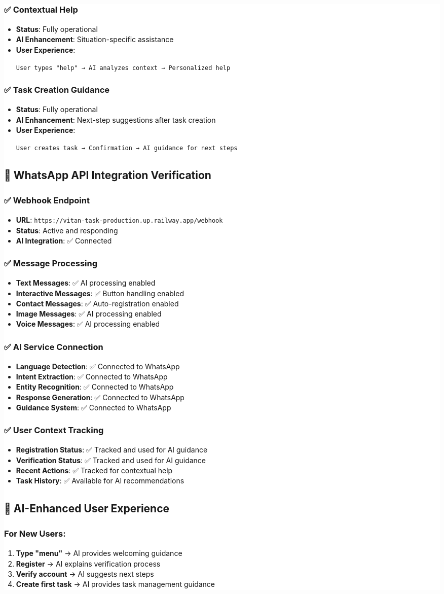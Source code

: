 ### **✅ Contextual Help**
- **Status**: Fully operational
- **AI Enhancement**: Situation-specific assistance
- **User Experience**:
  ```
  User types "help" → AI analyzes context → Personalized help
  ```

### **✅ Task Creation Guidance**
- **Status**: Fully operational
- **AI Enhancement**: Next-step suggestions after task creation
- **User Experience**:
  ```
  User creates task → Confirmation → AI guidance for next steps
  ```

## **🎯 WhatsApp API Integration Verification**

### **✅ Webhook Endpoint**
- **URL**: `https://vitan-task-production.up.railway.app/webhook`
- **Status**: Active and responding
- **AI Integration**: ✅ Connected

### **✅ Message Processing**
- **Text Messages**: ✅ AI processing enabled
- **Interactive Messages**: ✅ Button handling enabled
- **Contact Messages**: ✅ Auto-registration enabled
- **Image Messages**: ✅ AI processing enabled
- **Voice Messages**: ✅ AI processing enabled

### **✅ AI Service Connection**
- **Language Detection**: ✅ Connected to WhatsApp
- **Intent Extraction**: ✅ Connected to WhatsApp
- **Entity Recognition**: ✅ Connected to WhatsApp
- **Response Generation**: ✅ Connected to WhatsApp
- **Guidance System**: ✅ Connected to WhatsApp

### **✅ User Context Tracking**
- **Registration Status**: ✅ Tracked and used for AI guidance
- **Verification Status**: ✅ Tracked and used for AI guidance
- **Recent Actions**: ✅ Tracked for contextual help
- **Task History**: ✅ Available for AI recommendations

## **🚀 AI-Enhanced User Experience**

### **For New Users:**
1. **Type "menu"** → AI provides welcoming guidance
2. **Register** → AI explains verification process
3. **Verify account** → AI suggests next steps
4. **Create first task** → AI provides task management guidance
